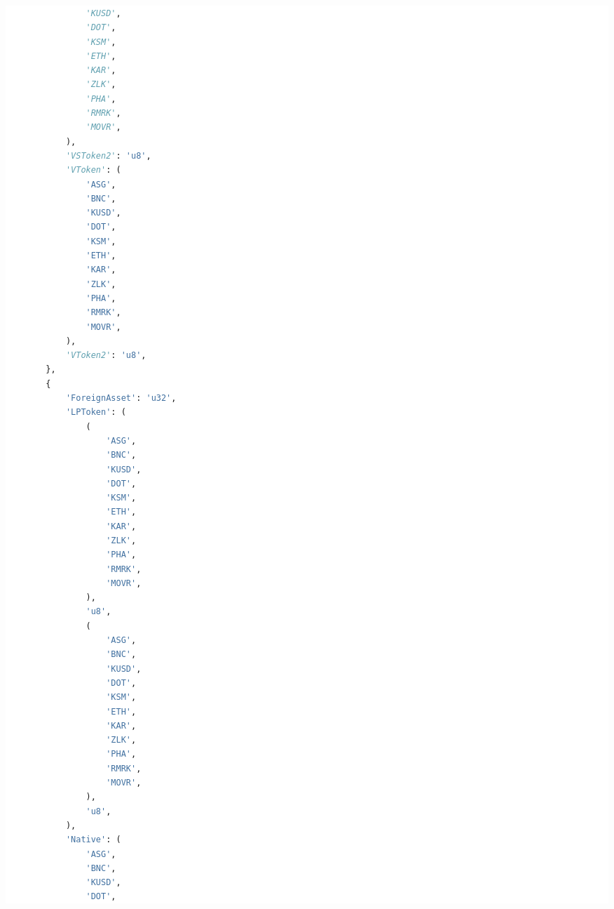 ```python
                'KUSD',
                'DOT',
                'KSM',
                'ETH',
                'KAR',
                'ZLK',
                'PHA',
                'RMRK',
                'MOVR',
            ),
            'VSToken2': 'u8',
            'VToken': (
                'ASG',
                'BNC',
                'KUSD',
                'DOT',
                'KSM',
                'ETH',
                'KAR',
                'ZLK',
                'PHA',
                'RMRK',
                'MOVR',
            ),
            'VToken2': 'u8',
        },
        {
            'ForeignAsset': 'u32',
            'LPToken': (
                (
                    'ASG',
                    'BNC',
                    'KUSD',
                    'DOT',
                    'KSM',
                    'ETH',
                    'KAR',
                    'ZLK',
                    'PHA',
                    'RMRK',
                    'MOVR',
                ),
                'u8',
                (
                    'ASG',
                    'BNC',
                    'KUSD',
                    'DOT',
                    'KSM',
                    'ETH',
                    'KAR',
                    'ZLK',
                    'PHA',
                    'RMRK',
                    'MOVR',
                ),
                'u8',
            ),
            'Native': (
                'ASG',
                'BNC',
                'KUSD',
                'DOT',
```